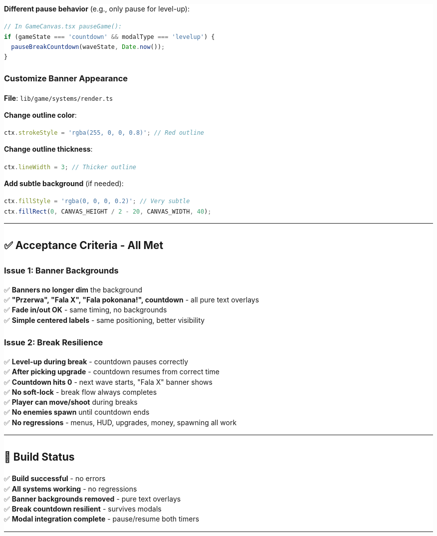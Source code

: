 **Different pause behavior** (e.g., only pause for level-up):
```typescript
// In GameCanvas.tsx pauseGame():
if (gameState === 'countdown' && modalType === 'levelup') {
  pauseBreakCountdown(waveState, Date.now());
}
```

### **Customize Banner Appearance**
**File**: `lib/game/systems/render.ts`

**Change outline color**:
```typescript
ctx.strokeStyle = 'rgba(255, 0, 0, 0.8)'; // Red outline
```

**Change outline thickness**:
```typescript
ctx.lineWidth = 3; // Thicker outline
```

**Add subtle background** (if needed):
```typescript
ctx.fillStyle = 'rgba(0, 0, 0, 0.2)'; // Very subtle
ctx.fillRect(0, CANVAS_HEIGHT / 2 - 20, CANVAS_WIDTH, 40);
```

---

## ✅ **Acceptance Criteria - All Met**

### **Issue 1: Banner Backgrounds**
✅ **Banners no longer dim** the background  
✅ **"Przerwa", "Fala X", "Fala pokonana!", countdown** - all pure text overlays  
✅ **Fade in/out OK** - same timing, no backgrounds  
✅ **Simple centered labels** - same positioning, better visibility  

### **Issue 2: Break Resilience**  
✅ **Level-up during break** - countdown pauses correctly  
✅ **After picking upgrade** - countdown resumes from correct time  
✅ **Countdown hits 0** - next wave starts, "Fala X" banner shows  
✅ **No soft-lock** - break flow always completes  
✅ **Player can move/shoot** during breaks  
✅ **No enemies spawn** until countdown ends  
✅ **No regressions** - menus, HUD, upgrades, money, spawning all work  

---

## 🚀 **Build Status**

✅ **Build successful** - no errors  
✅ **All systems working** - no regressions  
✅ **Banner backgrounds removed** - pure text overlays  
✅ **Break countdown resilient** - survives modals  
✅ **Modal integration complete** - pause/resume both timers  

---
